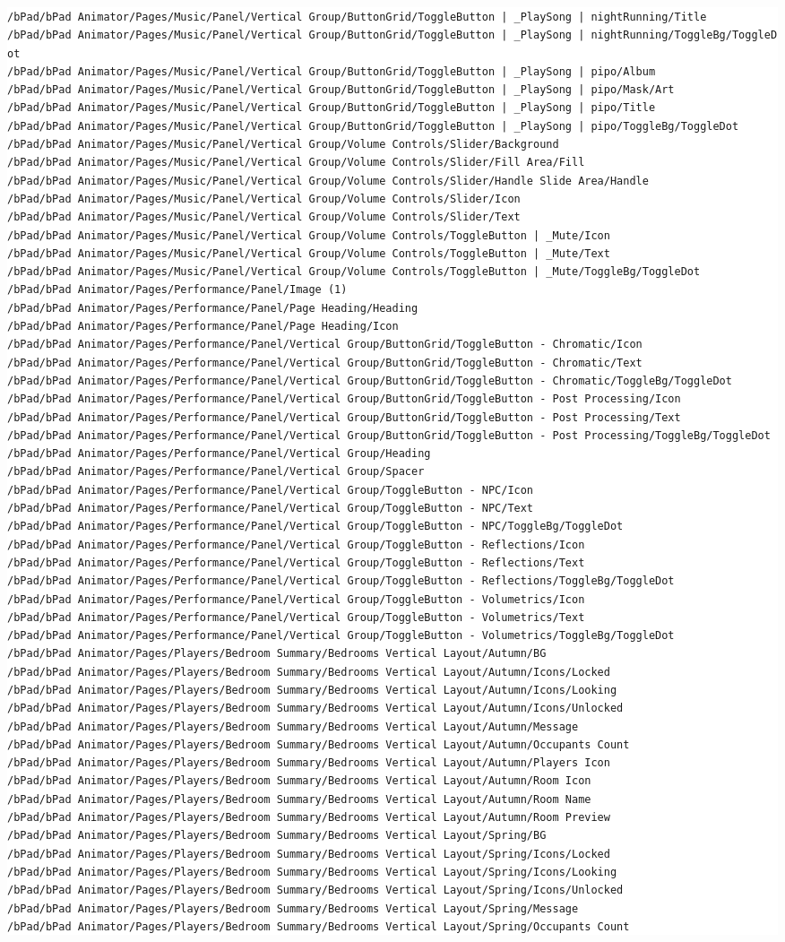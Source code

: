     /bPad/bPad Animator/Pages/Music/Panel/Vertical Group/ButtonGrid/ToggleButton | _PlaySong | nightRunning/Title
    /bPad/bPad Animator/Pages/Music/Panel/Vertical Group/ButtonGrid/ToggleButton | _PlaySong | nightRunning/ToggleBg/ToggleDot
    /bPad/bPad Animator/Pages/Music/Panel/Vertical Group/ButtonGrid/ToggleButton | _PlaySong | pipo/Album
    /bPad/bPad Animator/Pages/Music/Panel/Vertical Group/ButtonGrid/ToggleButton | _PlaySong | pipo/Mask/Art
    /bPad/bPad Animator/Pages/Music/Panel/Vertical Group/ButtonGrid/ToggleButton | _PlaySong | pipo/Title
    /bPad/bPad Animator/Pages/Music/Panel/Vertical Group/ButtonGrid/ToggleButton | _PlaySong | pipo/ToggleBg/ToggleDot
    /bPad/bPad Animator/Pages/Music/Panel/Vertical Group/Volume Controls/Slider/Background
    /bPad/bPad Animator/Pages/Music/Panel/Vertical Group/Volume Controls/Slider/Fill Area/Fill
    /bPad/bPad Animator/Pages/Music/Panel/Vertical Group/Volume Controls/Slider/Handle Slide Area/Handle
    /bPad/bPad Animator/Pages/Music/Panel/Vertical Group/Volume Controls/Slider/Icon
    /bPad/bPad Animator/Pages/Music/Panel/Vertical Group/Volume Controls/Slider/Text
    /bPad/bPad Animator/Pages/Music/Panel/Vertical Group/Volume Controls/ToggleButton | _Mute/Icon
    /bPad/bPad Animator/Pages/Music/Panel/Vertical Group/Volume Controls/ToggleButton | _Mute/Text
    /bPad/bPad Animator/Pages/Music/Panel/Vertical Group/Volume Controls/ToggleButton | _Mute/ToggleBg/ToggleDot
    /bPad/bPad Animator/Pages/Performance/Panel/Image (1)
    /bPad/bPad Animator/Pages/Performance/Panel/Page Heading/Heading
    /bPad/bPad Animator/Pages/Performance/Panel/Page Heading/Icon
    /bPad/bPad Animator/Pages/Performance/Panel/Vertical Group/ButtonGrid/ToggleButton - Chromatic/Icon
    /bPad/bPad Animator/Pages/Performance/Panel/Vertical Group/ButtonGrid/ToggleButton - Chromatic/Text
    /bPad/bPad Animator/Pages/Performance/Panel/Vertical Group/ButtonGrid/ToggleButton - Chromatic/ToggleBg/ToggleDot
    /bPad/bPad Animator/Pages/Performance/Panel/Vertical Group/ButtonGrid/ToggleButton - Post Processing/Icon
    /bPad/bPad Animator/Pages/Performance/Panel/Vertical Group/ButtonGrid/ToggleButton - Post Processing/Text
    /bPad/bPad Animator/Pages/Performance/Panel/Vertical Group/ButtonGrid/ToggleButton - Post Processing/ToggleBg/ToggleDot
    /bPad/bPad Animator/Pages/Performance/Panel/Vertical Group/Heading
    /bPad/bPad Animator/Pages/Performance/Panel/Vertical Group/Spacer
    /bPad/bPad Animator/Pages/Performance/Panel/Vertical Group/ToggleButton - NPC/Icon
    /bPad/bPad Animator/Pages/Performance/Panel/Vertical Group/ToggleButton - NPC/Text
    /bPad/bPad Animator/Pages/Performance/Panel/Vertical Group/ToggleButton - NPC/ToggleBg/ToggleDot
    /bPad/bPad Animator/Pages/Performance/Panel/Vertical Group/ToggleButton - Reflections/Icon
    /bPad/bPad Animator/Pages/Performance/Panel/Vertical Group/ToggleButton - Reflections/Text
    /bPad/bPad Animator/Pages/Performance/Panel/Vertical Group/ToggleButton - Reflections/ToggleBg/ToggleDot
    /bPad/bPad Animator/Pages/Performance/Panel/Vertical Group/ToggleButton - Volumetrics/Icon
    /bPad/bPad Animator/Pages/Performance/Panel/Vertical Group/ToggleButton - Volumetrics/Text
    /bPad/bPad Animator/Pages/Performance/Panel/Vertical Group/ToggleButton - Volumetrics/ToggleBg/ToggleDot
    /bPad/bPad Animator/Pages/Players/Bedroom Summary/Bedrooms Vertical Layout/Autumn/BG
    /bPad/bPad Animator/Pages/Players/Bedroom Summary/Bedrooms Vertical Layout/Autumn/Icons/Locked
    /bPad/bPad Animator/Pages/Players/Bedroom Summary/Bedrooms Vertical Layout/Autumn/Icons/Looking
    /bPad/bPad Animator/Pages/Players/Bedroom Summary/Bedrooms Vertical Layout/Autumn/Icons/Unlocked
    /bPad/bPad Animator/Pages/Players/Bedroom Summary/Bedrooms Vertical Layout/Autumn/Message
    /bPad/bPad Animator/Pages/Players/Bedroom Summary/Bedrooms Vertical Layout/Autumn/Occupants Count
    /bPad/bPad Animator/Pages/Players/Bedroom Summary/Bedrooms Vertical Layout/Autumn/Players Icon
    /bPad/bPad Animator/Pages/Players/Bedroom Summary/Bedrooms Vertical Layout/Autumn/Room Icon
    /bPad/bPad Animator/Pages/Players/Bedroom Summary/Bedrooms Vertical Layout/Autumn/Room Name
    /bPad/bPad Animator/Pages/Players/Bedroom Summary/Bedrooms Vertical Layout/Autumn/Room Preview
    /bPad/bPad Animator/Pages/Players/Bedroom Summary/Bedrooms Vertical Layout/Spring/BG
    /bPad/bPad Animator/Pages/Players/Bedroom Summary/Bedrooms Vertical Layout/Spring/Icons/Locked
    /bPad/bPad Animator/Pages/Players/Bedroom Summary/Bedrooms Vertical Layout/Spring/Icons/Looking
    /bPad/bPad Animator/Pages/Players/Bedroom Summary/Bedrooms Vertical Layout/Spring/Icons/Unlocked
    /bPad/bPad Animator/Pages/Players/Bedroom Summary/Bedrooms Vertical Layout/Spring/Message
    /bPad/bPad Animator/Pages/Players/Bedroom Summary/Bedrooms Vertical Layout/Spring/Occupants Count